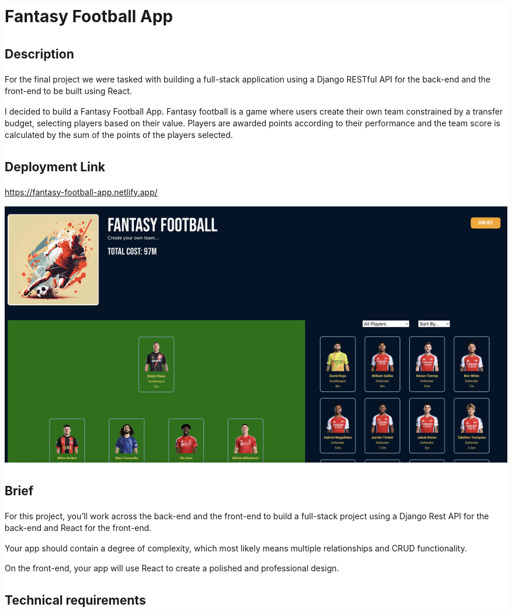 # Fantasy Football App

## **Description**

For the final project we were tasked with building a full-stack application using a Django RESTful API for the back-end and the front-end to be built using React. 

I decided to build a Fantasy Football App. Fantasy football is a game where users create their own team constrained by a transfer budget, selecting players based on their value. Players are awarded points according to their performance and the team score is calculated by the sum of the points of the players selected.

## **Deployment Link**

https://fantasy-football-app.netlify.app/

<img src="public/assets/fantasy-football-site.png" alt="Fantasy Football App"/>

## **Brief**

For this project, you’ll work across the back-end and the front-end to build a full-stack project using a Django Rest API for the back-end and React for the front-end.

Your app should contain a degree of complexity, which most likely means multiple relationships and CRUD functionality.

On the front-end, your app will use React to create a polished and professional design.

## **Technical requirements**
